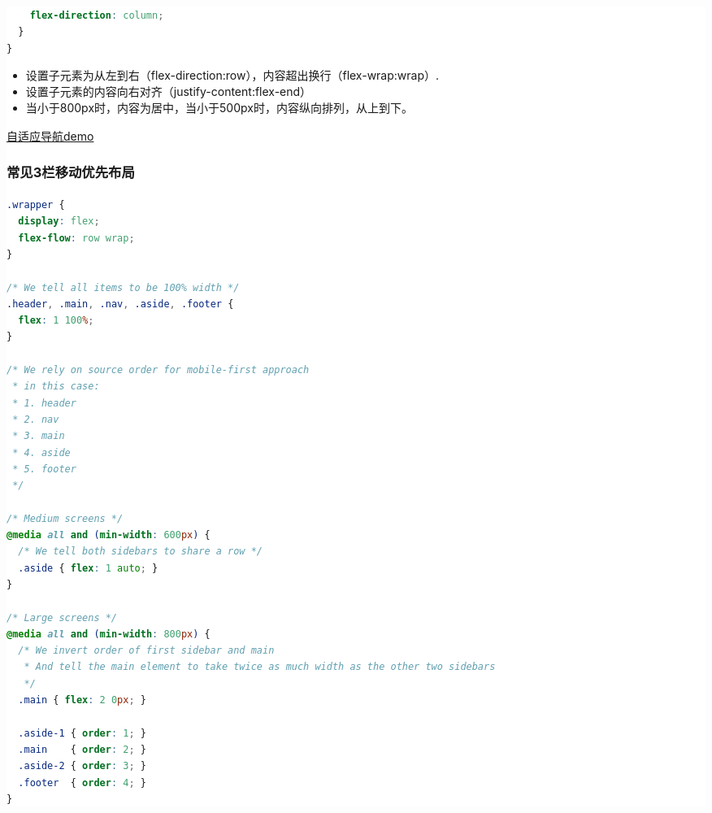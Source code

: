 ```scss
    flex-direction: column;
  }
}
```




* 设置子元素为从左到右（flex-direction:row），内容超出换行（flex-wrap:wrap）.
* 设置子元素的内容向右对齐（justify-content:flex-end）
* 当小于800px时，内容为居中，当小于500px时，内容纵向排列，从上到下。



[自适应导航demo](http://caibaojian.com/demo/flexbox/flexbox4.html#)

### 常见3栏移动优先布局
```scss
.wrapper {
  display: flex;
  flex-flow: row wrap;
}

/* We tell all items to be 100% width */
.header, .main, .nav, .aside, .footer {
  flex: 1 100%;
}

/* We rely on source order for mobile-first approach
 * in this case:
 * 1. header
 * 2. nav
 * 3. main
 * 4. aside
 * 5. footer
 */

/* Medium screens */
@media all and (min-width: 600px) {
  /* We tell both sidebars to share a row */
  .aside { flex: 1 auto; }
}

/* Large screens */
@media all and (min-width: 800px) {
  /* We invert order of first sidebar and main
   * And tell the main element to take twice as much width as the other two sidebars 
   */
  .main { flex: 2 0px; }

  .aside-1 { order: 1; }
  .main    { order: 2; }
  .aside-2 { order: 3; }
  .footer  { order: 4; }
}
```
